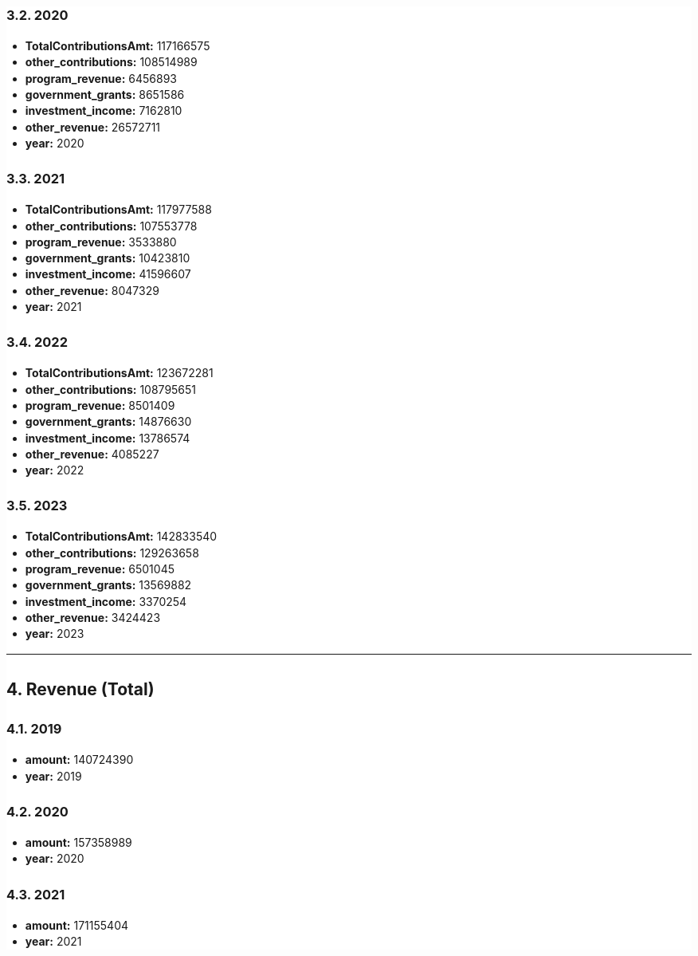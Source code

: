 ### 3.2. 2020
- **TotalContributionsAmt:** 117166575
- **other_contributions:** 108514989
- **program_revenue:** 6456893
- **government_grants:** 8651586
- **investment_income:** 7162810
- **other_revenue:** 26572711
- **year:** 2020

### 3.3. 2021
- **TotalContributionsAmt:** 117977588
- **other_contributions:** 107553778
- **program_revenue:** 3533880
- **government_grants:** 10423810
- **investment_income:** 41596607
- **other_revenue:** 8047329
- **year:** 2021

### 3.4. 2022
- **TotalContributionsAmt:** 123672281
- **other_contributions:** 108795651
- **program_revenue:** 8501409
- **government_grants:** 14876630
- **investment_income:** 13786574
- **other_revenue:** 4085227
- **year:** 2022

### 3.5. 2023
- **TotalContributionsAmt:** 142833540
- **other_contributions:** 129263658
- **program_revenue:** 6501045
- **government_grants:** 13569882
- **investment_income:** 3370254
- **other_revenue:** 3424423
- **year:** 2023

---

## 4. Revenue (Total)
### 4.1. 2019
- **amount:** 140724390
- **year:** 2019

### 4.2. 2020
- **amount:** 157358989
- **year:** 2020

### 4.3. 2021
- **amount:** 171155404
- **year:** 2021
